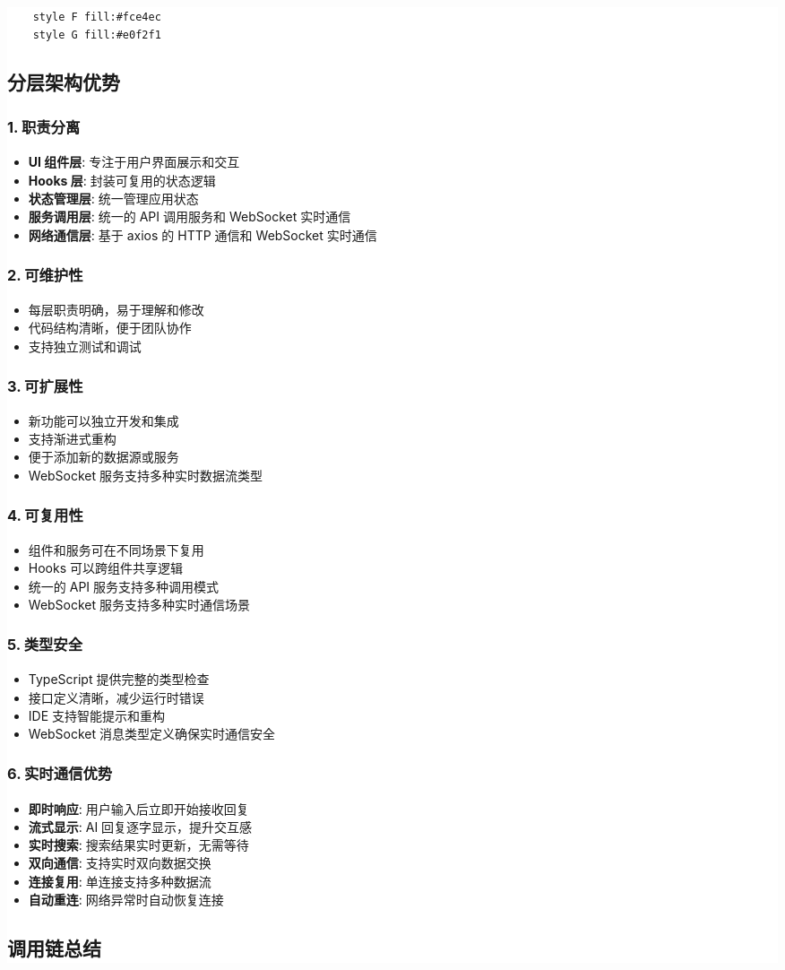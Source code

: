 ```mermaid
    style F fill:#fce4ec
    style G fill:#e0f2f1
```

## 分层架构优势

### 1. 职责分离

- **UI 组件层**: 专注于用户界面展示和交互
- **Hooks 层**: 封装可复用的状态逻辑
- **状态管理层**: 统一管理应用状态
- **服务调用层**: 统一的 API 调用服务和 WebSocket 实时通信
- **网络通信层**: 基于 axios 的 HTTP 通信和 WebSocket 实时通信

### 2. 可维护性

- 每层职责明确，易于理解和修改
- 代码结构清晰，便于团队协作
- 支持独立测试和调试

### 3. 可扩展性

- 新功能可以独立开发和集成
- 支持渐进式重构
- 便于添加新的数据源或服务
- WebSocket 服务支持多种实时数据流类型

### 4. 可复用性

- 组件和服务可在不同场景下复用
- Hooks 可以跨组件共享逻辑
- 统一的 API 服务支持多种调用模式
- WebSocket 服务支持多种实时通信场景

### 5. 类型安全

- TypeScript 提供完整的类型检查
- 接口定义清晰，减少运行时错误
- IDE 支持智能提示和重构
- WebSocket 消息类型定义确保实时通信安全

### 6. 实时通信优势

- **即时响应**: 用户输入后立即开始接收回复
- **流式显示**: AI 回复逐字显示，提升交互感
- **实时搜索**: 搜索结果实时更新，无需等待
- **双向通信**: 支持实时双向数据交换
- **连接复用**: 单连接支持多种数据流
- **自动重连**: 网络异常时自动恢复连接

## 调用链总结
